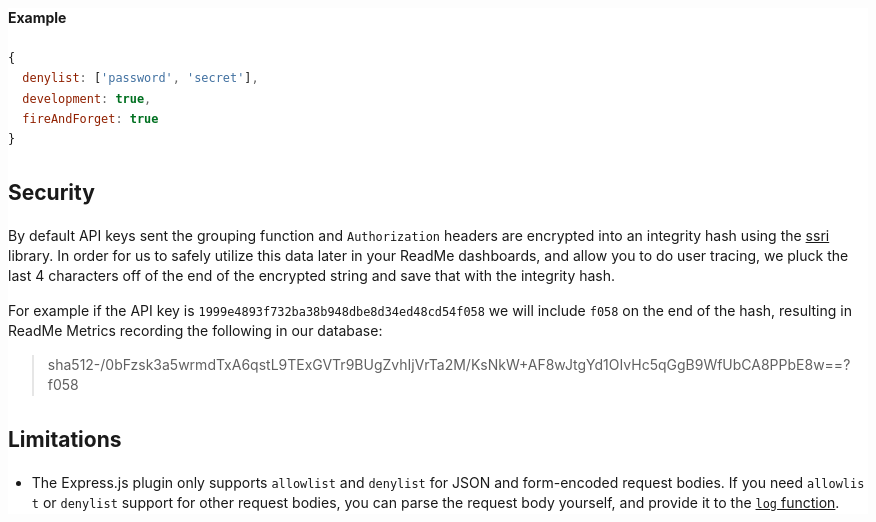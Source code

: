 
#### Example

```js
{
  denylist: ['password', 'secret'],
  development: true,
  fireAndForget: true
}
```

## Security

By default API keys sent the grouping function and `Authorization` headers are encrypted into an integrity hash using the [ssri](https://npm.im/ssri) library. In order for us to safely utilize this data later in your ReadMe dashboards, and allow you to do user tracing, we pluck the last 4 characters off of the end of the encrypted string and save that with the integrity hash.

For example if the API key is `1999e4893f732ba38b948dbe8d34ed48cd54f058` we will include `f058` on the end of the hash, resulting in ReadMe Metrics recording the following in our database:

> sha512-/0bFzsk3a5wrmdTxA6qstL9TExGVTr9BUgZvhIjVrTa2M/KsNkW+AF8wJtgYd1OIvHc5qGgB9WfUbCA8PPbE8w==?f058

## Limitations

- The Express.js plugin only supports `allowlist` and `denylist` for JSON and form-encoded request bodies. If you need `allowlist` or `denylist` support for other request bodies, you can parse the request body yourself, and provide it to the [`log` function](#log-reference).
